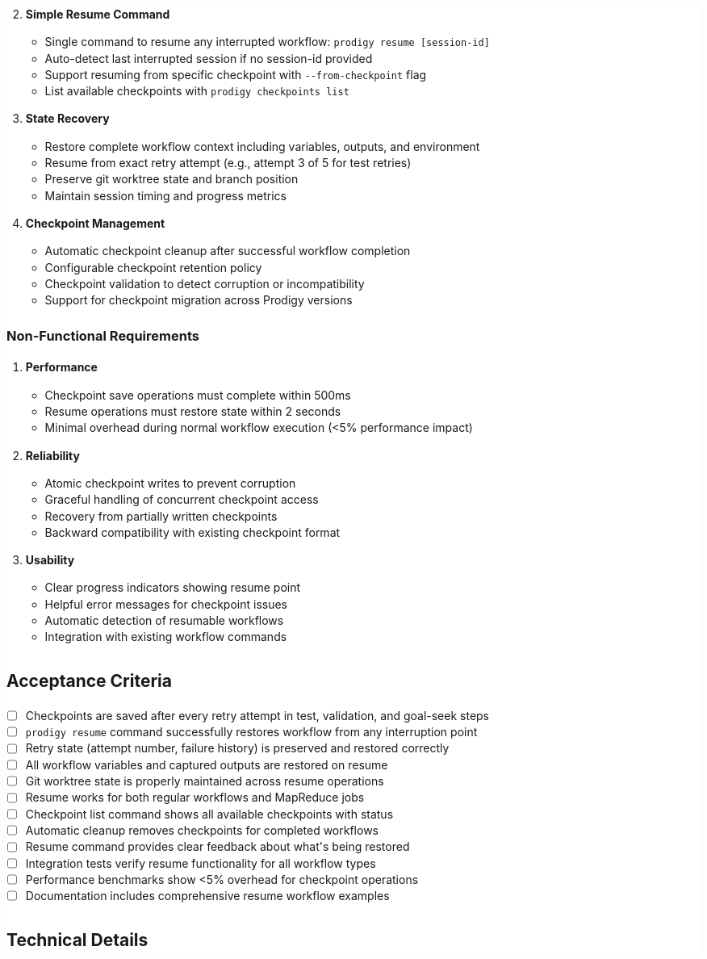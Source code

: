 2. **Simple Resume Command**
   - Single command to resume any interrupted workflow: `prodigy resume [session-id]`
   - Auto-detect last interrupted session if no session-id provided
   - Support resuming from specific checkpoint with `--from-checkpoint` flag
   - List available checkpoints with `prodigy checkpoints list`

3. **State Recovery**
   - Restore complete workflow context including variables, outputs, and environment
   - Resume from exact retry attempt (e.g., attempt 3 of 5 for test retries)
   - Preserve git worktree state and branch position
   - Maintain session timing and progress metrics

4. **Checkpoint Management**
   - Automatic checkpoint cleanup after successful workflow completion
   - Configurable checkpoint retention policy
   - Checkpoint validation to detect corruption or incompatibility
   - Support for checkpoint migration across Prodigy versions

### Non-Functional Requirements

1. **Performance**
   - Checkpoint save operations must complete within 500ms
   - Resume operations must restore state within 2 seconds
   - Minimal overhead during normal workflow execution (<5% performance impact)

2. **Reliability**
   - Atomic checkpoint writes to prevent corruption
   - Graceful handling of concurrent checkpoint access
   - Recovery from partially written checkpoints
   - Backward compatibility with existing checkpoint format

3. **Usability**
   - Clear progress indicators showing resume point
   - Helpful error messages for checkpoint issues
   - Automatic detection of resumable workflows
   - Integration with existing workflow commands

## Acceptance Criteria

- [ ] Checkpoints are saved after every retry attempt in test, validation, and goal-seek steps
- [ ] `prodigy resume` command successfully restores workflow from any interruption point
- [ ] Retry state (attempt number, failure history) is preserved and restored correctly
- [ ] All workflow variables and captured outputs are restored on resume
- [ ] Git worktree state is properly maintained across resume operations
- [ ] Resume works for both regular workflows and MapReduce jobs
- [ ] Checkpoint list command shows all available checkpoints with status
- [ ] Automatic cleanup removes checkpoints for completed workflows
- [ ] Resume command provides clear feedback about what's being restored
- [ ] Integration tests verify resume functionality for all workflow types
- [ ] Performance benchmarks show <5% overhead for checkpoint operations
- [ ] Documentation includes comprehensive resume workflow examples

## Technical Details
